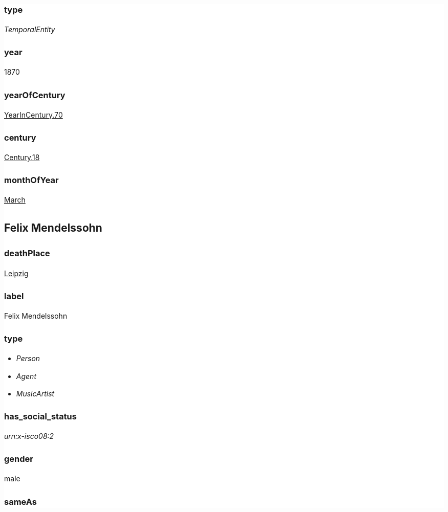 ### type


*TemporalEntity*

### year


1870

### yearOfCentury


[YearInCentury.70](#YearInCentury.70)

### century


[Century.18](#Century.18)

### monthOfYear


[March](#March)

## Felix Mendelssohn

### deathPlace


[Leipzig](#Leipzig)

### label


Felix Mendelssohn

### type

 - *Person*

 - *Agent*

 - *MusicArtist*

### has_social_status


*urn:x-isco08:2*

### gender


male

### sameAs
